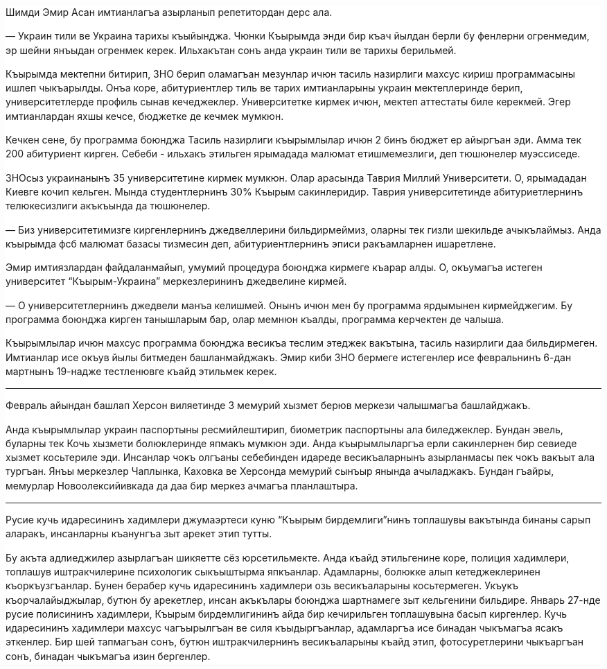 Шимди Эмир Асан имтианлагъа азырланып репетитордан дерс ала.

— Украин тили ве Украина тарихы къыйынджа.
Чюнки Къырымда энди бир къач йылдан берли бу фенлерни огренмедим, эр шейни янъыдан огренмек керек.
Ильхакътан сонъ анда украин тили ве тарихы берильмей.

Къырымда мектепни битирип, ЗНО берип оламагъан мезунлар ичюн тасиль назирлиги махсус кириш программасыны ишлеп чыкъарылды.
Онъа коре, абитуриентлер тиль ве тарих имтианларыны украин мектеплеринде берип, университетлерде профиль сынав кечеджеклер.
Университетке кирмек ичюн, мектеп аттестаты биле керекмей.
Эгер имтианлардан яхшы кечсе, бюджетке де кечмек мумкюн.

Кечкен сене, бу программа боюнджа Тасиль назирлиги къырымлылар ичюн 2 бинъ бюджет ер айыргъан эди.
Амма тек 200 абитуриент кирген.
Себеби - ильхакъ этильген ярымадада малюмат етишмемезлиги, деп тюшюнелер муэссиседе.

ЗНОсыз украинанынъ 35 университетине кирмек мумкюн.
Олар арасында Таврия Миллий Университети.
О, ярымададан Киевге кочип кельген.
Мында студентлернинъ 30% Къырым сакинлеридир.
Таврия университетинде абитуриетлернинъ телюкесизлиги акъкъында да тюшюнелер.

— Биз университетимизге киргенлернинъ джедвеллерини бильдирмеймиз, оларны тек гизли шекильде ачыкълаймыз.
Анда къырымда фсб малюмат базасы тизмесин деп, абитуриентлернинъ эписи ракъамларнен ишаретлене.

Эмир имтиязлардан файдаланмайып, умумий процедура боюнджа кирмеге къарар алды.
О, окъумагъа истеген университет “Къырым-Украина” меркезлерининъ джедвелине кирмей.

— О университетлернинъ джедвели манъа келишмей.
Онынъ ичюн мен бу программа ярдымынен кирмейджегим.
Бу программа боюнджа кирген танышларым бар, олар мемнюн къалды, программа керчектен де чалыша.

Къырымлылар ичюн махсус программа боюнджа весикъа теслим этеджек вакътына, тасиль назирлиги даа бильдирмеген.
Имтианлар исе окъув йылы битмеден башланмайджакъ.
Эмир киби ЗНО бермеге истегенлер исе февральнинъ 6-дан мартнынъ 19-надже тестленювге къайд этильмек керек.

---

Февраль айындан башлап Херсон виляетинде 3 мемурий хызмет берюв меркези чалышмагъа башлайджакъ.

Анда къырымлылар украин паспортыны ресмийлештирип, биометрик паспортыны ала биледжеклер.
Бундан эвель, буларны тек Кочь хызмети болюклеринде япмакъ мумкюн эди.
Анда къырымлыларгъа ерли сакинлернен бир севиеде хызмет косьтериле эди.
Инсанлар чокъ олгъаны себебинден идареде весикъаларнынъ азырланмасы пек чокъ вакъыт ала тургъан.
Янъы меркезлер Чаплынка, Каховка ве Херсонда мемурий сынъыр янында ачыладжакъ.
Бундан гъайры, мемурлар Новоолексийивкада да даа бир меркез ачмагъа планлаштыра.

---

Русие кучь идаресининъ хадимлери джумаэртеси куню “Къырым бирдемлиги”нинъ топлашувы вакътында бинаны сарып аларакъ, инсанларны къанунгъа зыт арекет этип тутты.

Бу акъта адлиеджилер азырлагъан шикяетте сёз юрсетильмекте.
Анда къайд этильгенине коре, полиция хадимлери, топлашув иштракчилерине психологик сыкъыштырма япкъанлар.
Адамларны, болюкке алып кетеджеклеринен къоркъузгъанлар.
Бунен берабер кучь идаресининъ хадимлери озь весикъаларыны косьтермеген.
Укъукъ къорчалайыджылар, бутюн бу арекетлер, инсан акъкълары боюнджа шартнамеге зыт кельгенини бильдире.
Январь 27-нде русие полисининъ хадимлери, Къырым бирдемлигининъ айда бир кечирильген топлашувына басып киргенлер.
Кучь идаресининъ хадимлери махсус чагъырылгъан ве силя къыдыргъанлар, адамларгъа исе бинадан чыкъмагъа ясакъ эткенлер.
Бир шей тапмагъан сонъ, бутюн иштракчилернинъ весикъаларыны къайд этип, фотосуретлерини чыкъаргъан сонъ, бинадан чыкъмагъа изин бергенлер.
